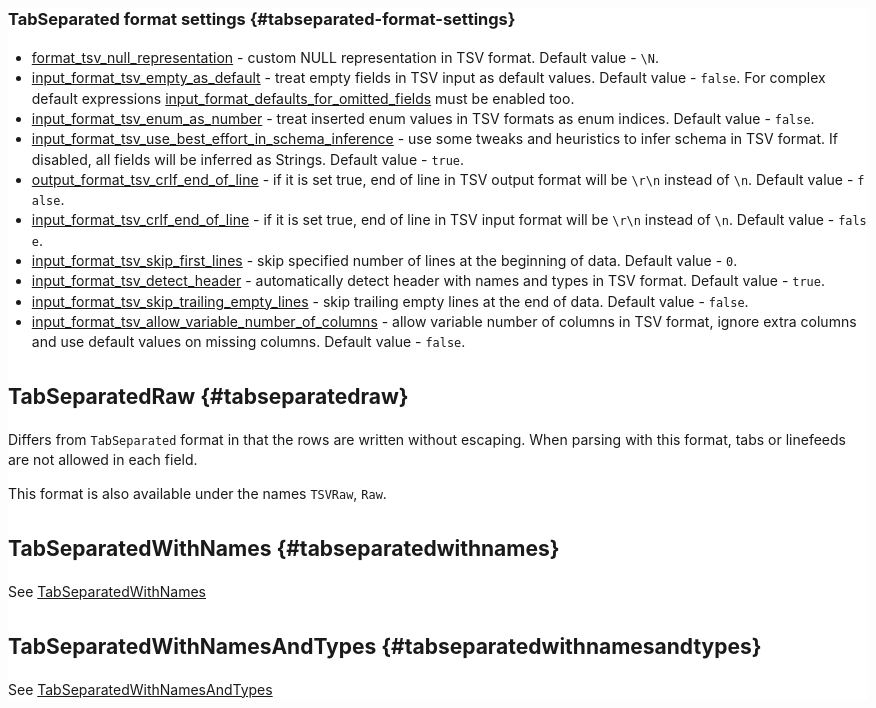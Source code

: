 ### TabSeparated format settings {#tabseparated-format-settings}

- [format_tsv_null_representation](/docs/en/operations/settings/settings-formats.md/#format_tsv_null_representation) - custom NULL representation in TSV format. Default value - `\N`.
- [input_format_tsv_empty_as_default](/docs/en/operations/settings/settings-formats.md/#input_format_tsv_empty_as_default) - treat empty fields in TSV input as default values. Default value - `false`. For complex default expressions [input_format_defaults_for_omitted_fields](/docs/en/operations/settings/settings-formats.md/#input_format_defaults_for_omitted_fields) must be enabled too.
- [input_format_tsv_enum_as_number](/docs/en/operations/settings/settings-formats.md/#input_format_tsv_enum_as_number) - treat inserted enum values in TSV formats as enum indices. Default value - `false`.
- [input_format_tsv_use_best_effort_in_schema_inference](/docs/en/operations/settings/settings-formats.md/#input_format_tsv_use_best_effort_in_schema_inference) - use some tweaks and heuristics to infer schema in TSV format. If disabled, all fields will be inferred as Strings. Default value - `true`.
- [output_format_tsv_crlf_end_of_line](/docs/en/operations/settings/settings-formats.md/#output_format_tsv_crlf_end_of_line) - if it is set true, end of line in TSV output format will be `\r\n` instead of `\n`. Default value - `false`.
- [input_format_tsv_crlf_end_of_line](/docs/en/operations/settings/settings-formats.md/#input_format_tsv_crlf_end_of_line) - if it is set true, end of line in TSV input format will be `\r\n` instead of `\n`. Default value - `false`.
- [input_format_tsv_skip_first_lines](/docs/en/operations/settings/settings-formats.md/#input_format_tsv_skip_first_lines) - skip specified number of lines at the beginning of data. Default value - `0`.
- [input_format_tsv_detect_header](/docs/en/operations/settings/settings-formats.md/#input_format_tsv_detect_header) - automatically detect header with names and types in TSV format. Default value - `true`.
- [input_format_tsv_skip_trailing_empty_lines](/docs/en/operations/settings/settings-formats.md/#input_format_tsv_skip_trailing_empty_lines) - skip trailing empty lines at the end of data. Default value - `false`.
- [input_format_tsv_allow_variable_number_of_columns](/docs/en/operations/settings/settings-formats.md/#input_format_tsv_allow_variable_number_of_columns) - allow variable number of columns in TSV format, ignore extra columns and use default values on missing columns. Default value - `false`.

## TabSeparatedRaw {#tabseparatedraw}

Differs from `TabSeparated` format in that the rows are written without escaping.
When parsing with this format, tabs or linefeeds are not allowed in each field.

This format is also available under the names `TSVRaw`, `Raw`.

## TabSeparatedWithNames {#tabseparatedwithnames}

See [TabSeparatedWithNames](../interfaces/formats/TabSeparated/TabSeparatedWithNames.md)

## TabSeparatedWithNamesAndTypes {#tabseparatedwithnamesandtypes}

See [TabSeparatedWithNamesAndTypes](../interfaces/formats/TabSeparated/TabSeparatedWithNamesAndTypes.md)
